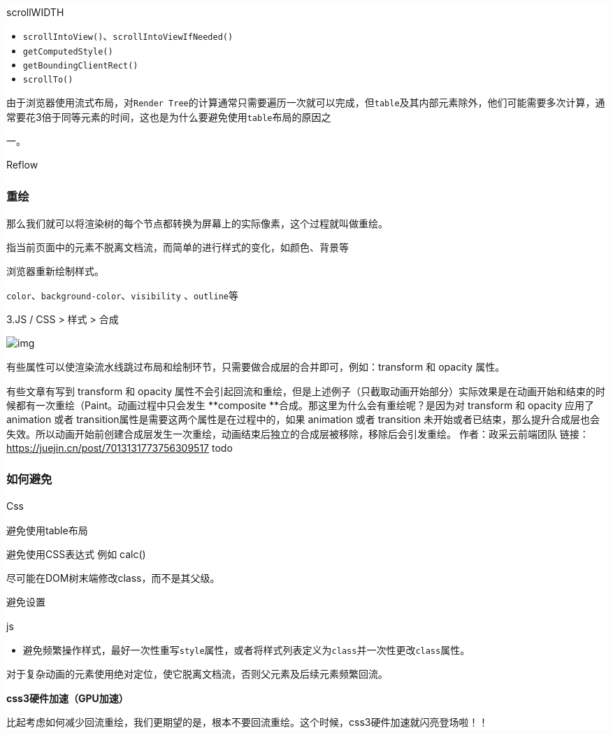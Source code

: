 scrollWIDTH

- `scrollIntoView()`、`scrollIntoViewIfNeeded()`
- `getComputedStyle()`
- `getBoundingClientRect()`
- `scrollTo()`

由于浏览器使用流式布局，对`Render Tree`的计算通常只需要遍历一次就可以完成，但`table`及其内部元素除外，他们可能需要多次计算，通常要花3倍于同等元素的时间，这也是为什么要避免使用`table`布局的原因之

一。

Reflow



### 重绘

那么我们就可以将渲染树的每个节点都转换为屏幕上的实际像素，这个过程就叫做重绘。

指当前页面中的元素不脱离文档流，而简单的进行样式的变化，如颜色、背景等

浏览器重新绘制样式。

`color`、`background-color`、`visibility` 、`outline`等

3.JS / CSS > 样式 > 合成

![img](https://p3-juejin.byteimg.com/tos-cn-i-k3u1fbpfcp/65fa2eff94aa4a91bca2fc5d616e0516~tplv-k3u1fbpfcp-watermark.png)

有些属性可以使渲染流水线跳过布局和绘制环节，只需要做合成层的合并即可，例如：transform 和 opacity 属性。

有些文章有写到 transform 和 opacity 属性不会引起回流和重绘，但是上述例子（只截取动画开始部分）实际效果是在动画开始和结束的时候都有一次重绘（Paint。动画过程中只会发生 **composite **合成。那这里为什么会有重绘呢？是因为对 transform 和 opacity 应用了 animation 或者 transition属性是需要这两个属性是在过程中的，如果 animation 或者 transition 未开始或者已结束，那么提升合成层也会失效。所以动画开始前创建合成层发生一次重绘，动画结束后独立的合成层被移除，移除后会引发重绘。
作者：政采云前端团队
链接：https://juejin.cn/post/7013131773756309517 todo



### 如何避免

Css 

避免使用table布局

避免使用CSS表达式 例如 calc()

尽可能在DOM树末端修改class，而不是其父级。

避免设置



js

- 避免频繁操作样式，最好一次性重写`style`属性，或者将样式列表定义为`class`并一次性更改`class`属性。

对于复杂动画的元素使用绝对定位，使它脱离文档流，否则父元素及后续元素频繁回流。

**css3硬件加速（GPU加速）**

比起考虑如何减少回流重绘，我们更期望的是，根本不要回流重绘。这个时候，css3硬件加速就闪亮登场啦！！

